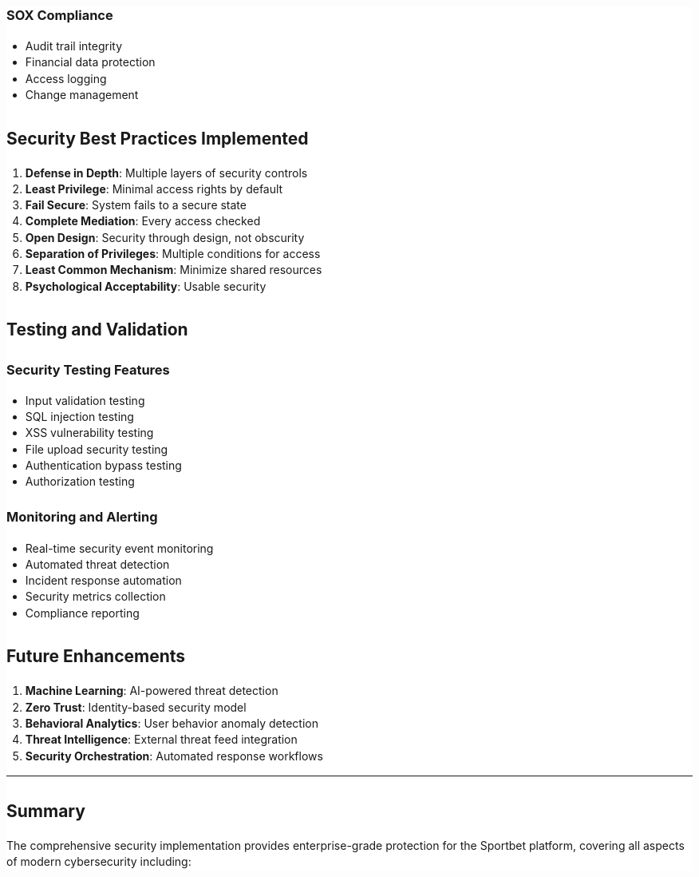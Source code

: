 ### SOX Compliance
- Audit trail integrity
- Financial data protection
- Access logging
- Change management

## Security Best Practices Implemented

1. **Defense in Depth**: Multiple layers of security controls
2. **Least Privilege**: Minimal access rights by default
3. **Fail Secure**: System fails to a secure state
4. **Complete Mediation**: Every access checked
5. **Open Design**: Security through design, not obscurity
6. **Separation of Privileges**: Multiple conditions for access
7. **Least Common Mechanism**: Minimize shared resources
8. **Psychological Acceptability**: Usable security

## Testing and Validation

### Security Testing Features
- Input validation testing
- SQL injection testing
- XSS vulnerability testing
- File upload security testing
- Authentication bypass testing
- Authorization testing

### Monitoring and Alerting
- Real-time security event monitoring
- Automated threat detection
- Incident response automation
- Security metrics collection
- Compliance reporting

## Future Enhancements

1. **Machine Learning**: AI-powered threat detection
2. **Zero Trust**: Identity-based security model
3. **Behavioral Analytics**: User behavior anomaly detection
4. **Threat Intelligence**: External threat feed integration
5. **Security Orchestration**: Automated response workflows

---

## Summary

The comprehensive security implementation provides enterprise-grade protection for the Sportbet platform, covering all aspects of modern cybersecurity including:
